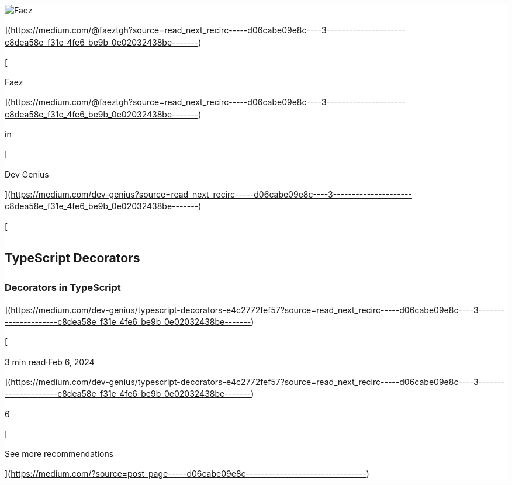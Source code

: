 ![Faez](https://miro.medium.com/v2/resize:fill:18:18/1*d7jJt_6o9X278HAG7N-xqQ.jpeg)

](https://medium.com/@faeztgh?source=read_next_recirc-----d06cabe09e8c----3---------------------c8dea58e_f31e_4fe6_be9b_0e02032438be-------)

[

Faez

](https://medium.com/@faeztgh?source=read_next_recirc-----d06cabe09e8c----3---------------------c8dea58e_f31e_4fe6_be9b_0e02032438be-------)

in

[

Dev Genius

](https://medium.com/dev-genius?source=read_next_recirc-----d06cabe09e8c----3---------------------c8dea58e_f31e_4fe6_be9b_0e02032438be-------)

[

## TypeScript Decorators

### Decorators in TypeScript

](https://medium.com/dev-genius/typescript-decorators-e4c2772fef57?source=read_next_recirc-----d06cabe09e8c----3---------------------c8dea58e_f31e_4fe6_be9b_0e02032438be-------)

[

3 min read·Feb 6, 2024

](https://medium.com/dev-genius/typescript-decorators-e4c2772fef57?source=read_next_recirc-----d06cabe09e8c----3---------------------c8dea58e_f31e_4fe6_be9b_0e02032438be-------)

6

[

See more recommendations

](https://medium.com/?source=post_page-----d06cabe09e8c--------------------------------)
